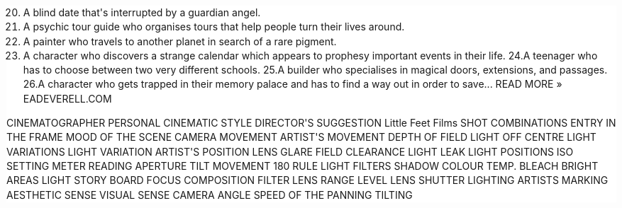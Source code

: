 20. A blind date that's interrupted by a guardian angel.
21. A psychic tour guide who organises tours that help people turn their lives around.
22. A painter who travels to another planet in search of a rare pigment.
23. A character who discovers a strange calendar which appears to prophesy important events in their life.
24.A teenager who has to choose between two very different schools.
25.A builder who specialises in magical doors, extensions, and passages.
26.A character who gets trapped in their memory palace and has to find a way out in order to save... READ MORE »
EADEVERELL.COM

CINEMATOGRAPHER
PERSONAL CINEMATIC STYLE
DIRECTOR'S SUGGESTION
Little Feet Films
SHOT COMBINATIONS
ENTRY IN THE FRAME
MOOD OF THE SCENE
CAMERA MOVEMENT
ARTIST'S MOVEMENT
DEPTH OF FIELD
LIGHT OFF CENTRE
LIGHT VARIATIONS
LIGHT VARIATION
ARTIST'S POSITION
LENS GLARE
FIELD CLEARANCE
LIGHT LEAK
LIGHT POSITIONS
ISO SETTING
METER READING
APERTURE
TILT MOVEMENT
180 RULE
LIGHT FILTERS
SHADOW
COLOUR TEMP.
BLEACH
BRIGHT AREAS
LIGHT
STORY BOARD
FOCUS
COMPOSITION
FILTER
LENS RANGE
LEVEL
LENS
SHUTTER
LIGHTING
ARTISTS MARKING
AESTHETIC SENSE
VISUAL SENSE
CAMERA ANGLE
SPEED OF THE PANNING TILTING
